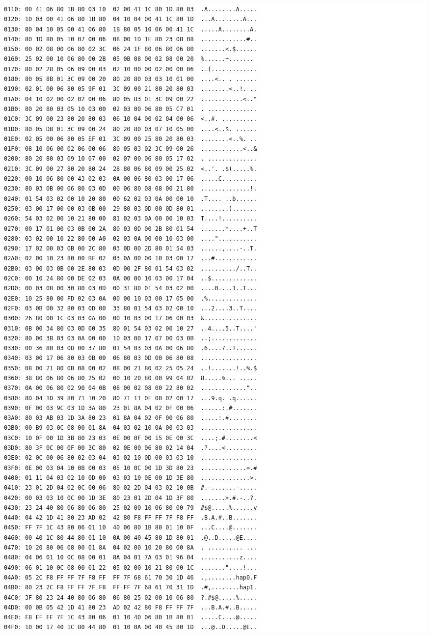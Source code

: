 ```
0110: 00 41 06 80 1B 80 03 10  02 00 41 1C 80 1D 80 03  .A........A.....
0120: 10 03 00 41 06 80 1B 80  04 10 04 00 41 1C 80 1D  ...A........A...
0130: 80 04 10 05 00 41 06 80  1B 80 05 10 06 00 41 1C  .....A........A.
0140: 80 1D 80 05 10 07 00 06  08 00 1D 1E 80 23 0B 08  .............#..
0150: 00 02 08 00 06 80 02 3C  06 24 1F 80 06 80 06 80  .......<.$......
0160: 25 02 00 10 06 80 00 2B  05 0B 08 00 02 08 00 20  %......+....... 
0170: 80 02 28 05 06 09 00 03  02 10 00 00 02 00 00 06  ..(.............
0180: 80 05 8B 01 3C 09 00 20  80 20 80 03 03 10 01 00  ....<.. . ......
0190: 02 01 00 06 80 05 9F 01  3C 09 00 21 80 20 80 03  ........<..!. ..
01A0: 04 10 02 00 02 02 00 06  80 05 B3 01 3C 09 00 22  ............<.."
01B0: 80 20 80 03 05 10 03 00  02 03 00 06 80 05 C7 01  . ..............
01C0: 3C 09 00 23 80 20 80 03  06 10 04 00 02 04 00 06  <..#. ..........
01D0: 80 05 DB 01 3C 09 00 24  80 20 80 03 07 10 05 00  ....<..$. ......
01E0: 02 05 00 06 80 05 EF 01  3C 09 00 25 80 20 80 03  ........<..%. ..
01F0: 08 10 06 00 02 06 00 06  80 05 03 02 3C 09 00 26  ............<..&
0200: 80 20 80 03 09 10 07 00  02 07 00 06 80 05 17 02  . ..............
0210: 3C 09 00 27 80 20 80 24  28 80 06 80 09 00 25 02  <..'. .$(.....%.
0220: 00 10 06 80 00 43 02 03  0A 00 06 80 03 00 17 06  .....C..........
0230: 80 03 0B 00 06 80 03 0D  00 06 80 08 08 00 21 80  ..............!.
0240: 01 54 03 02 00 10 20 80  00 62 02 03 0A 00 00 10  .T.... ..b......
0250: 03 00 17 00 00 03 0B 00  29 80 03 0D 00 0D 80 01  ........).......
0260: 54 03 02 00 10 21 80 00  81 02 03 0A 00 00 10 03  T....!..........
0270: 00 17 01 00 03 0B 00 2A  80 03 0D 00 2B 80 01 54  .......*....+..T
0280: 03 02 00 10 22 80 00 A0  02 03 0A 00 00 10 03 00  ...."...........
0290: 17 02 00 03 0B 00 2C 80  03 0D 00 2D 80 01 54 03  ......,....-..T.
02A0: 02 00 10 23 80 00 BF 02  03 0A 00 00 10 03 00 17  ...#............
02B0: 03 00 03 0B 00 2E 80 03  0D 00 2F 80 01 54 03 02  ........../..T..
02C0: 00 10 24 80 00 DE 02 03  0A 00 00 10 03 00 17 04  ..$.............
02D0: 00 03 0B 00 30 80 03 0D  00 31 80 01 54 03 02 00  ....0....1..T...
02E0: 10 25 80 00 FD 02 03 0A  00 00 10 03 00 17 05 00  .%..............
02F0: 03 0B 00 32 80 03 0D 00  33 80 01 54 03 02 00 10  ...2....3..T....
0300: 26 80 00 1C 03 03 0A 00  00 10 03 00 17 06 00 03  &...............
0310: 0B 00 34 80 03 0D 00 35  80 01 54 03 02 00 10 27  ..4....5..T....'
0320: 80 00 3B 03 03 0A 00 00  10 03 00 17 07 00 03 0B  ..;.............
0330: 00 36 80 03 0D 00 37 80  01 54 03 03 0A 00 06 80  .6....7..T......
0340: 03 00 17 06 80 03 0B 00  06 80 03 0D 00 06 80 08  ................
0350: 08 00 21 80 0B 08 00 02  08 00 21 80 02 25 05 24  ..!.......!..%.$
0360: 38 80 06 80 06 80 25 02  00 10 20 80 00 99 04 02  8.....%... .....
0370: 0A 00 06 80 02 90 04 0B  08 00 02 08 00 22 80 02  ............."..
0380: 8D 04 1D 39 80 71 10 20  80 71 11 0F 00 02 00 17  ...9.q. .q......
0390: 0F 00 03 9C 03 1D 3A 80  23 01 8A 04 02 0F 00 06  ......:.#.......
03A0: 80 03 AB 03 1D 3A 80 23  01 8A 04 02 0F 00 06 80  .....:.#........
03B0: 00 B9 03 0C 08 00 01 8A  04 03 02 10 0A 00 03 03  ................
03C0: 10 0F 00 1D 3B 80 23 03  0E 00 0F 00 15 0E 00 3C  ....;.#........<
03D0: 80 3F 0C 00 0F 00 3C 80  02 0E 00 06 80 02 14 04  .?....<.........
03E0: 02 0C 00 06 80 02 03 04  03 02 10 0D 00 03 03 10  ................
03F0: 0E 00 03 04 10 0B 00 03  05 10 0C 00 1D 3D 80 23  .............=.#
0400: 01 11 04 03 02 10 0D 00  03 03 10 0E 00 1D 3E 80  ..............>.
0410: 23 01 2D 04 02 0C 00 06  80 02 2D 04 03 02 10 0B  #.-.......-.....
0420: 00 03 03 10 0C 00 1D 3E  80 23 01 2D 04 1D 3F 80  .......>.#.-..?.
0430: 23 24 40 80 06 80 06 80  25 02 00 10 06 80 00 79  #$@.....%......y
0440: 04 42 1D 41 80 23 AD 02  42 80 F8 FF FF 7F F8 FF  .B.A.#..B.......
0450: FF 7F 1C 43 80 06 01 10  40 06 80 1B 80 01 10 0F  ...C....@.......
0460: 00 40 1C 80 44 80 01 10  0A 00 40 45 80 1D 80 01  .@..D.....@E....
0470: 10 20 80 06 08 00 01 8A  04 02 00 10 20 80 00 8A  . .......... ...
0480: 04 06 01 10 0C 08 00 01  8A 04 01 7A 03 01 96 04  ...........z....
0490: 06 01 10 0C 08 00 01 22  05 02 00 10 21 80 00 1C  ......."....!...
04A0: 05 2C F8 FF FF 7F F8 FF  FF 7F 68 61 70 30 1D 46  .,........hap0.F
04B0: 80 23 2C F8 FF FF 7F F8  FF FF 7F 68 61 70 31 1D  .#,........hap1.
04C0: 3F 80 23 24 40 80 06 80  06 80 25 02 00 10 06 80  ?.#$@.....%.....
04D0: 00 0B 05 42 1D 41 80 23  AD 02 42 80 F8 FF FF 7F  ...B.A.#..B.....
04E0: F8 FF FF 7F 1C 43 80 06  01 10 40 06 80 1B 80 01  .....C....@.....
04F0: 10 00 17 40 1C 80 44 80  01 10 0A 00 40 45 80 1D  ...@..D.....@E..
```